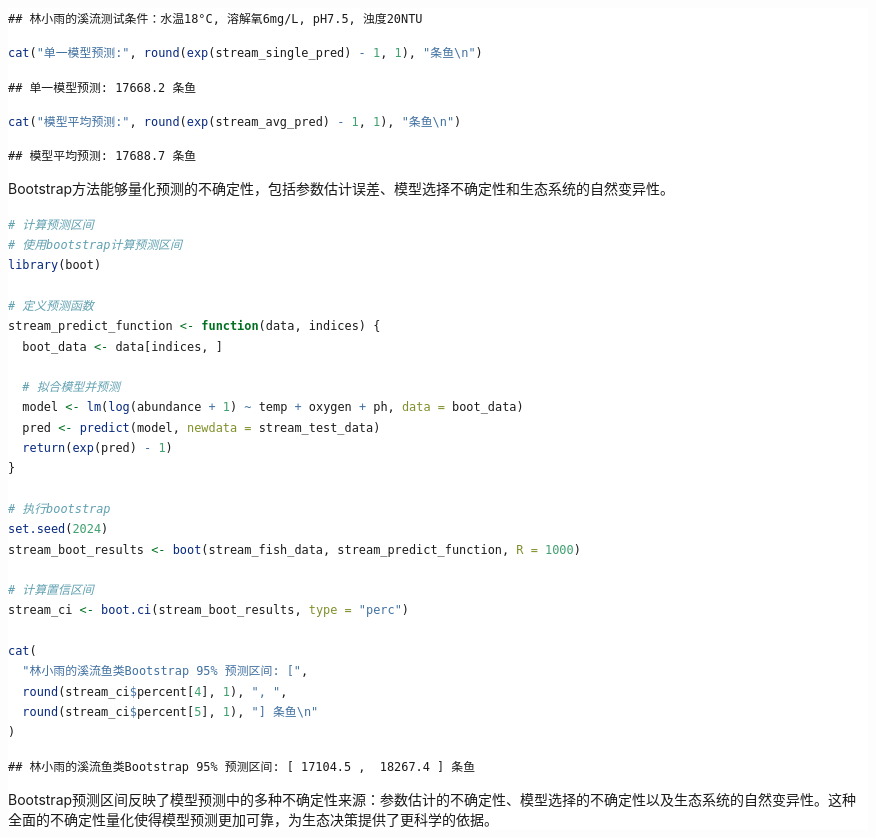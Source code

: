 ```
## 林小雨的溪流测试条件：水温18°C, 溶解氧6mg/L, pH7.5, 浊度20NTU
```

``` r
cat("单一模型预测:", round(exp(stream_single_pred) - 1, 1), "条鱼\n")
```

```
## 单一模型预测: 17668.2 条鱼
```

``` r
cat("模型平均预测:", round(exp(stream_avg_pred) - 1, 1), "条鱼\n")
```

```
## 模型平均预测: 17688.7 条鱼
```

Bootstrap方法能够量化预测的不确定性，包括参数估计误差、模型选择不确定性和生态系统的自然变异性。


``` r
# 计算预测区间
# 使用bootstrap计算预测区间
library(boot)

# 定义预测函数
stream_predict_function <- function(data, indices) {
  boot_data <- data[indices, ]

  # 拟合模型并预测
  model <- lm(log(abundance + 1) ~ temp + oxygen + ph, data = boot_data)
  pred <- predict(model, newdata = stream_test_data)
  return(exp(pred) - 1)
}

# 执行bootstrap
set.seed(2024)
stream_boot_results <- boot(stream_fish_data, stream_predict_function, R = 1000)

# 计算置信区间
stream_ci <- boot.ci(stream_boot_results, type = "perc")

cat(
  "林小雨的溪流鱼类Bootstrap 95% 预测区间: [",
  round(stream_ci$percent[4], 1), ", ",
  round(stream_ci$percent[5], 1), "] 条鱼\n"
)
```

```
## 林小雨的溪流鱼类Bootstrap 95% 预测区间: [ 17104.5 ,  18267.4 ] 条鱼
```

Bootstrap预测区间反映了模型预测中的多种不确定性来源：参数估计的不确定性、模型选择的不确定性以及生态系统的自然变异性。这种全面的不确定性量化使得模型预测更加可靠，为生态决策提供了更科学的依据。
